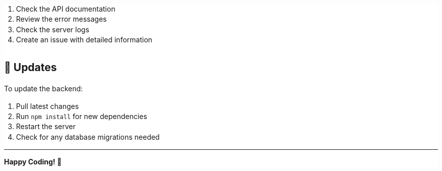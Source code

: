 1. Check the API documentation
2. Review the error messages
3. Check the server logs
4. Create an issue with detailed information

## 🔄 Updates

To update the backend:

1. Pull latest changes
2. Run `npm install` for new dependencies
3. Restart the server
4. Check for any database migrations needed

---

**Happy Coding! 🎉**
